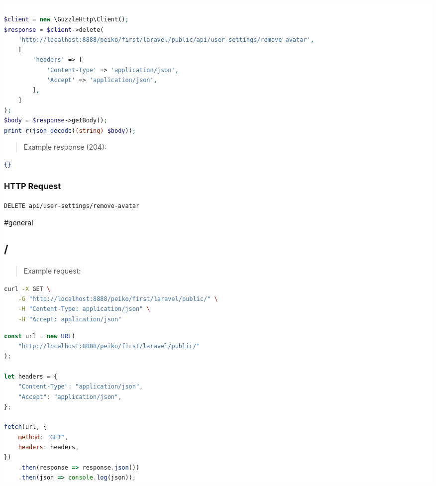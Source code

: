 ```php

$client = new \GuzzleHttp\Client();
$response = $client->delete(
    'http://localhost:8888/peiko/first/laravel/public/api/user-settings/remove-avatar',
    [
        'headers' => [
            'Content-Type' => 'application/json',
            'Accept' => 'application/json',
        ],
    ]
);
$body = $response->getBody();
print_r(json_decode((string) $body));
```


> Example response (204):

```json
{}
```

### HTTP Request
`DELETE api/user-settings/remove-avatar`




#general



## /
> Example request:

```bash
curl -X GET \
    -G "http://localhost:8888/peiko/first/laravel/public/" \
    -H "Content-Type: application/json" \
    -H "Accept: application/json"
```

```javascript
const url = new URL(
    "http://localhost:8888/peiko/first/laravel/public/"
);

let headers = {
    "Content-Type": "application/json",
    "Accept": "application/json",
};

fetch(url, {
    method: "GET",
    headers: headers,
})
    .then(response => response.json())
    .then(json => console.log(json));
```
